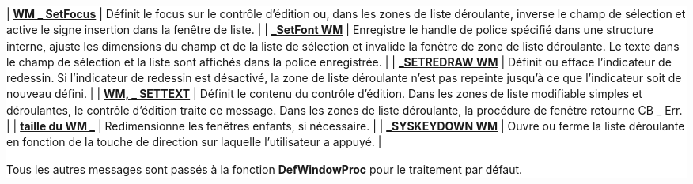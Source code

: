 | [**WM \_ SetFocus**](/windows/desktop/inputdev/wm-setfocus)                      | Définit le focus sur le contrôle d’édition ou, dans les zones de liste déroulante, inverse le champ de sélection et active le signe insertion dans la fenêtre de liste.                                                                                                                                                                                                                                               |
| [**\_SetFont WM**](/windows/desktop/winmsg/wm-setfont)                          | Enregistre le handle de police spécifié dans une structure interne, ajuste les dimensions du champ et de la liste de sélection et invalide la fenêtre de zone de liste déroulante. Le texte dans le champ de sélection et la liste sont affichés dans la police enregistrée.                                                                                                                                                     |
| [**\_SETREDRAW WM**](/windows/desktop/gdi/wm-setredraw)                         | Définit ou efface l’indicateur de redessin. Si l’indicateur de redessin est désactivé, la zone de liste déroulante n’est pas repeinte jusqu’à ce que l’indicateur soit de nouveau défini.                                                                                                                                                                                                                                                           |
| [**WM, \_ SETTEXT**](/windows/desktop/winmsg/wm-settext)                          | Définit le contenu du contrôle d’édition. Dans les zones de liste modifiable simples et déroulantes, le contrôle d’édition traite ce message. Dans les zones de liste déroulante, la procédure de fenêtre retourne CB \_ Err.                                                                                                                                                                                                  |
| [**taille du WM \_**](/windows/desktop/winmsg/wm-size)                                | Redimensionne les fenêtres enfants, si nécessaire.                                                                                                                                                                                                                                                                                                                                             |
| [**\_SYSKEYDOWN WM**](/windows/desktop/inputdev/wm-syskeydown)                  | Ouvre ou ferme la liste déroulante en fonction de la touche de direction sur laquelle l’utilisateur a appuyé.                                                                                                                                                                                                                                                                                                    |



 

Tous les autres messages sont passés à la fonction [**DefWindowProc**](/windows/desktop/api/winuser/nf-winuser-defwindowproca) pour le traitement par défaut.

 

 